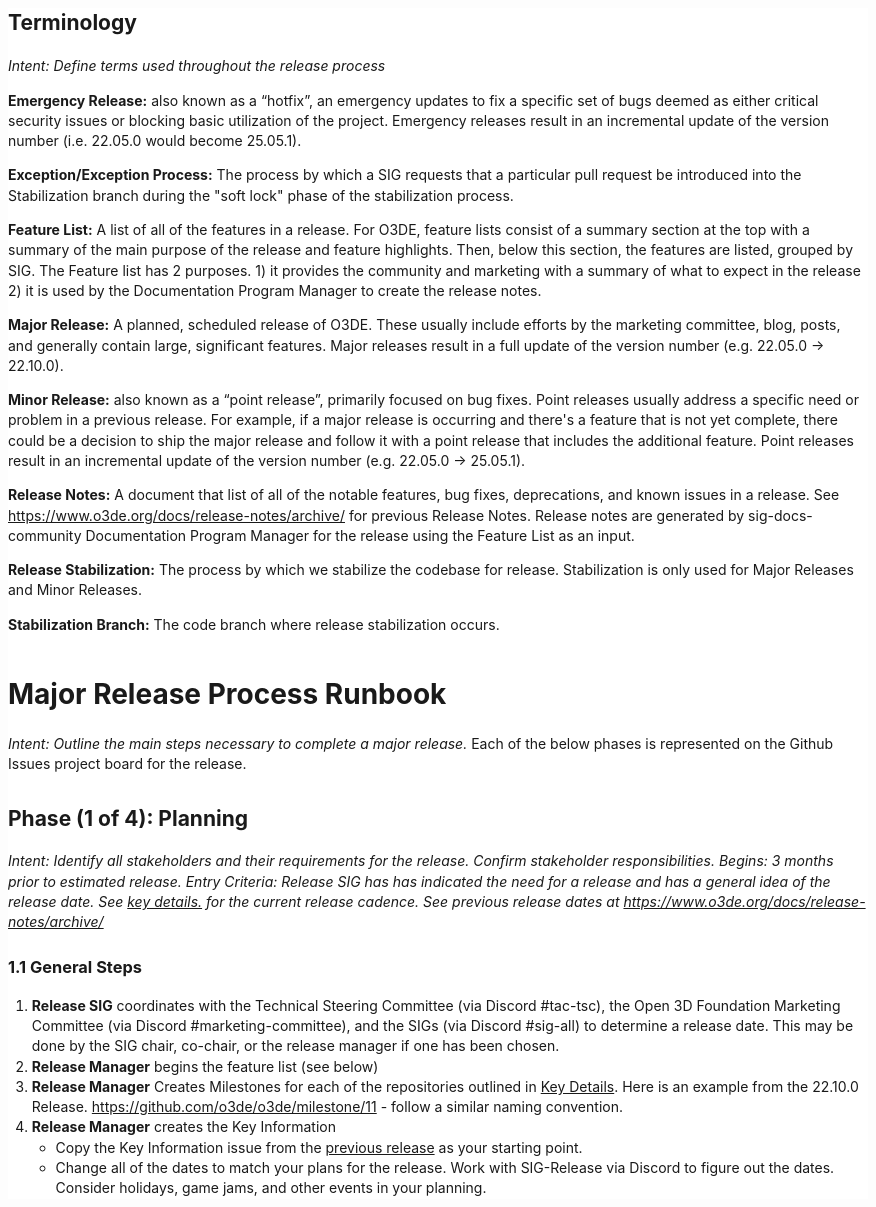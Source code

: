 ## Terminology
*Intent: Define terms used throughout the release process* 

**Emergency Release:**  also known as a “hotfix”, an emergency updates to fix a specific set of bugs deemed as either critical security issues or blocking basic utilization of the project. Emergency releases result in an incremental update of the version number (i.e. 22.05.0 would become 25.05.1).

**Exception/Exception Process:** The process by which a SIG requests that a particular pull request be introduced into the Stabilization branch during the "soft lock" phase of the stabilization process.

**Feature List:** A list of all of the features in a release. For O3DE, feature lists consist of a summary section at the top with a summary of the main purpose of the release and feature highlights. Then, below this section, the features are listed, grouped by SIG. The Feature list has 2 purposes. 1) it provides the community and marketing with a summary of what to expect in the release 2) it is used by the Documentation Program Manager to create the release notes.

**Major Release:** A planned, scheduled release of O3DE. These usually include efforts by the marketing committee, blog, posts, and generally contain large, significant features. Major releases result in a full update of the version number (e.g. 22.05.0 -> 22.10.0).

**Minor Release:** also known as a “point release”, primarily focused on bug fixes. Point releases usually address a specific need or problem in a previous release. For example, if a major release is occurring and there's a feature that is not yet complete, there could be a decision to ship the major release and follow it with a point release that includes the additional feature. Point releases result in an incremental update of the version number (e.g. 22.05.0 -> 25.05.1).

**Release Notes:** A document that list of all of the notable features, bug fixes, deprecations, and known issues in a release. See  https://www.o3de.org/docs/release-notes/archive/ for previous Release Notes. Release notes are generated by sig-docs-community Documentation Program Manager for the release using the Feature List as an input. 

**Release Stabilization:** The process by which we stabilize the codebase for release. Stabilization is only used for Major Releases and Minor Releases.

**Stabilization Branch:** The code branch where release stabilization occurs.



# Major Release Process Runbook
*Intent: Outline the main steps necessary to complete a major release.* 
Each of the below phases is represented on the Github Issues project board for the release. 

## Phase (1 of 4): Planning
*Intent: Identify all stakeholders and their requirements for the release. Confirm stakeholder responsibilities.
Begins: 3 months prior to estimated release.
Entry Criteria: Release SIG has has indicated the need for a release and has a general idea of the release date. See [key details.](#key-details) for the current release cadence. See previous release dates at https://www.o3de.org/docs/release-notes/archive/*

### 1.1 General Steps
1. **Release SIG** coordinates with the Technical Steering Committee (via Discord #tac-tsc), the Open 3D Foundation Marketing Committee (via Discord #marketing-committee), and the SIGs (via Discord #sig-all) to determine a release date. This may be done by the SIG chair, co-chair, or the release manager if one has been chosen.
 2. **Release Manager** begins the feature list (see below)
 3. **Release Manager** Creates Milestones for each of the repositories outlined in [Key Details](#key-details). Here is an example from the 22.10.0 Release. https://github.com/o3de/o3de/milestone/11 - follow a similar naming convention.
 4.  **Release Manager** creates the Key Information 
		* Copy the Key Information issue from the [previous release](https://github.com/o3de/sig-release/issues?q=release+key+information+) as your starting point.
		* Change all of the dates to match your plans for the release.  Work with SIG-Release via Discord to figure out the dates. Consider holidays, game jams, and other events in your planning. 